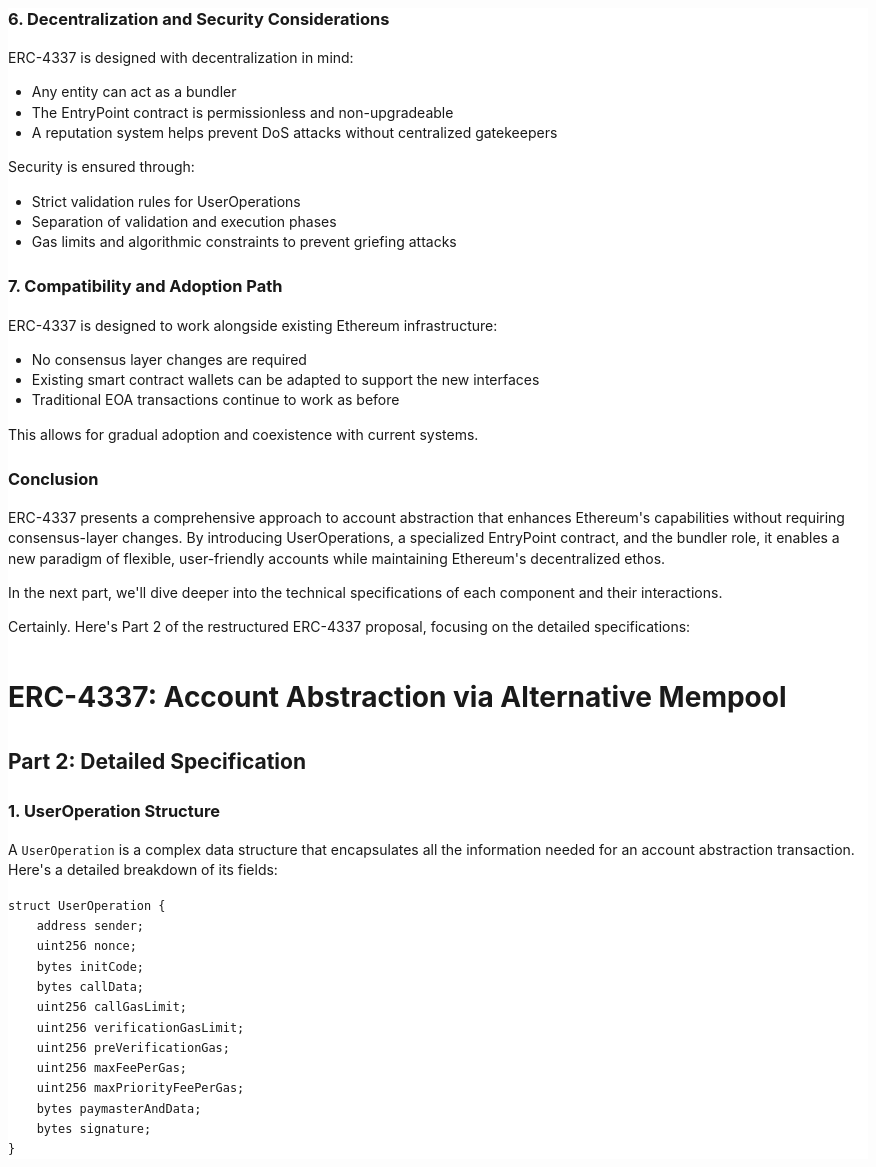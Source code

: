 ### 6. Decentralization and Security Considerations

ERC-4337 is designed with decentralization in mind:

- Any entity can act as a bundler
- The EntryPoint contract is permissionless and non-upgradeable
- A reputation system helps prevent DoS attacks without centralized gatekeepers

Security is ensured through:

- Strict validation rules for UserOperations
- Separation of validation and execution phases
- Gas limits and algorithmic constraints to prevent griefing attacks

### 7. Compatibility and Adoption Path

ERC-4337 is designed to work alongside existing Ethereum infrastructure:

- No consensus layer changes are required
- Existing smart contract wallets can be adapted to support the new interfaces
- Traditional EOA transactions continue to work as before

This allows for gradual adoption and coexistence with current systems.

### Conclusion

ERC-4337 presents a comprehensive approach to account abstraction that enhances Ethereum's capabilities without requiring consensus-layer changes. By introducing UserOperations, a specialized EntryPoint contract, and the bundler role, it enables a new paradigm of flexible, user-friendly accounts while maintaining Ethereum's decentralized ethos.

In the next part, we'll dive deeper into the technical specifications of each component and their interactions.

Certainly. Here's Part 2 of the restructured ERC-4337 proposal, focusing on the detailed specifications:

# ERC-4337: Account Abstraction via Alternative Mempool

## Part 2: Detailed Specification

### 1. UserOperation Structure

A `UserOperation` is a complex data structure that encapsulates all the information needed for an account abstraction transaction. Here's a detailed breakdown of its fields:

```solidity
struct UserOperation {
    address sender;
    uint256 nonce;
    bytes initCode;
    bytes callData;
    uint256 callGasLimit;
    uint256 verificationGasLimit;
    uint256 preVerificationGas;
    uint256 maxFeePerGas;
    uint256 maxPriorityFeePerGas;
    bytes paymasterAndData;
    bytes signature;
}
```
